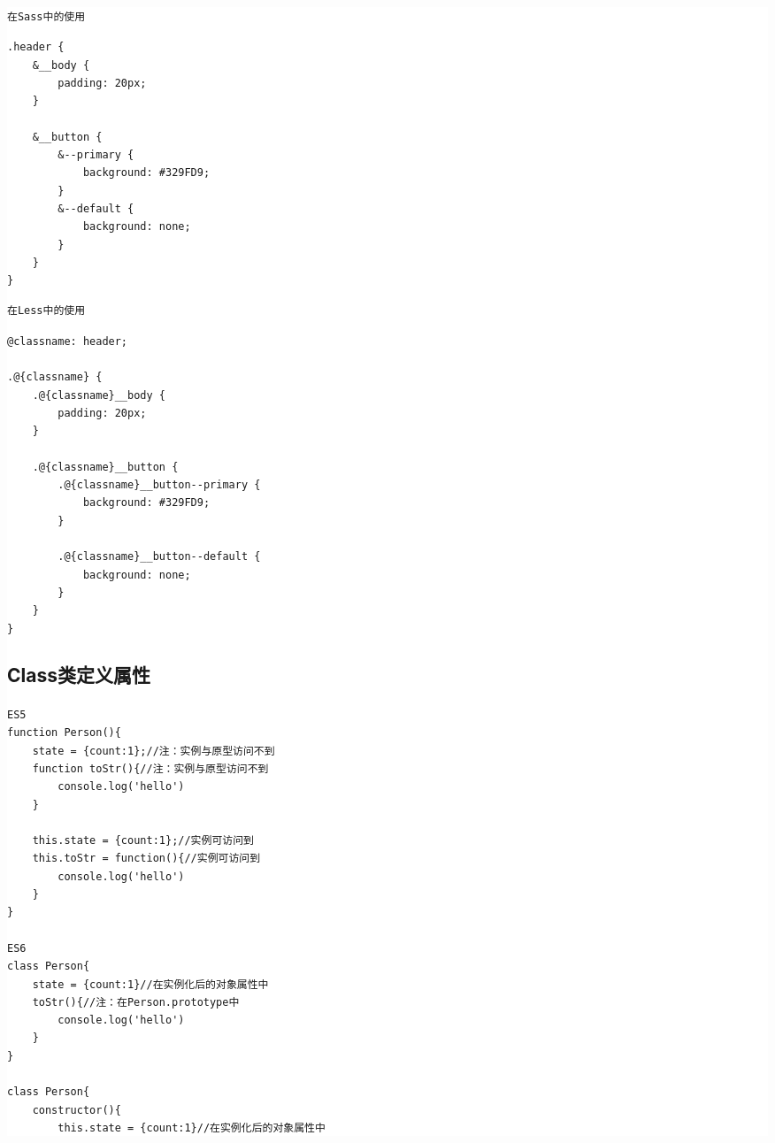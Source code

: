 	在Sass中的使用
```
.header {
    &__body {
        padding: 20px;
    }
​
    &__button {
        &--primary {
            background: #329FD9;
        }
        &--default {
            background: none;
        }
    }
}
```
	在Less中的使用
```
@classname: header;
​
.@{classname} {
    .@{classname}__body {
        padding: 20px;
    }
​
    .@{classname}__button {
        .@{classname}__button--primary {
            background: #329FD9;
        }
​
        .@{classname}__button--default {
            background: none;
        }
    }
}
```

## Class类定义属性
```
ES5 
function Person(){
	state = {count:1};//注：实例与原型访问不到
	function toStr(){//注：实例与原型访问不到
		console.log('hello')
	}
		
	this.state = {count:1};//实例可访问到
	this.toStr = function(){//实例可访问到
		console.log('hello')
	}
}

ES6
class Person{
	state = {count:1}//在实例化后的对象属性中
	toStr(){//注：在Person.prototype中
		console.log('hello')
	}
}

class Person{
	constructor(){
		this.state = {count:1}//在实例化后的对象属性中
```